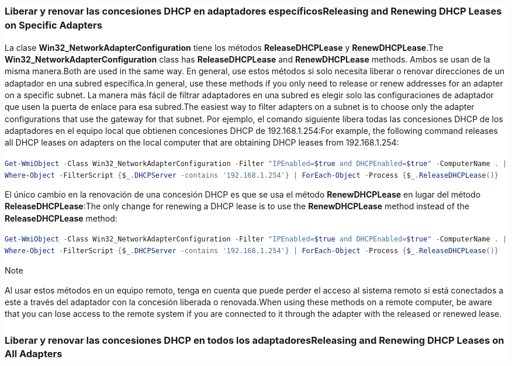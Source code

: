 ### <a name="releasing-and-renewing-dhcp-leases-on-specific-adapters"></a><span data-ttu-id="b2cb7-151">Liberar y renovar las concesiones DHCP en adaptadores específicos</span><span class="sxs-lookup"><span data-stu-id="b2cb7-151">Releasing and Renewing DHCP Leases on Specific Adapters</span></span>

<span data-ttu-id="b2cb7-152">La clase **Win32_NetworkAdapterConfiguration** tiene los métodos **ReleaseDHCPLease** y **RenewDHCPLease**.</span><span class="sxs-lookup"><span data-stu-id="b2cb7-152">The **Win32_NetworkAdapterConfiguration** class has **ReleaseDHCPLease** and **RenewDHCPLease** methods.</span></span> <span data-ttu-id="b2cb7-153">Ambos se usan de la misma manera.</span><span class="sxs-lookup"><span data-stu-id="b2cb7-153">Both are used in the same way.</span></span> <span data-ttu-id="b2cb7-154">En general, use estos métodos si solo necesita liberar o renovar direcciones de un adaptador en una subred específica.</span><span class="sxs-lookup"><span data-stu-id="b2cb7-154">In general, use these methods if you only need to release or renew addresses for an adapter on a specific subnet.</span></span> <span data-ttu-id="b2cb7-155">La manera más fácil de filtrar adaptadores en una subred es elegir solo las configuraciones de adaptador que usen la puerta de enlace para esa subred.</span><span class="sxs-lookup"><span data-stu-id="b2cb7-155">The easiest way to filter adapters on a subnet is to choose only the adapter configurations that use the gateway for that subnet.</span></span> <span data-ttu-id="b2cb7-156">Por ejemplo, el comando siguiente libera todas las concesiones DHCP de los adaptadores en el equipo local que obtienen concesiones DHCP de 192.168.1.254:</span><span class="sxs-lookup"><span data-stu-id="b2cb7-156">For example, the following command releases all DHCP leases on adapters on the local computer that are obtaining DHCP leases from 192.168.1.254:</span></span>

```powershell
Get-WmiObject -Class Win32_NetworkAdapterConfiguration -Filter "IPEnabled=$true and DHCPEnabled=$true" -ComputerName . | Where-Object -FilterScript {$_.DHCPServer -contains '192.168.1.254'} | ForEach-Object -Process {$_.ReleaseDHCPLease()}
```

<span data-ttu-id="b2cb7-157">El único cambio en la renovación de una concesión DHCP es que se usa el método **RenewDHCPLease** en lugar del método **ReleaseDHCPLease**:</span><span class="sxs-lookup"><span data-stu-id="b2cb7-157">The only change for renewing a DHCP lease is to use the **RenewDHCPLease** method instead of the **ReleaseDHCPLease** method:</span></span>

```powershell
Get-WmiObject -Class Win32_NetworkAdapterConfiguration -Filter "IPEnabled=$true and DHCPEnabled=$true" -ComputerName . | Where-Object -FilterScript {$_.DHCPServer -contains '192.168.1.254'} | ForEach-Object -Process {$_.ReleaseDHCPLease()}
```

> [!NOTE]
> <span data-ttu-id="b2cb7-158">Al usar estos métodos en un equipo remoto, tenga en cuenta que puede perder el acceso al sistema remoto si está conectados a este a través del adaptador con la concesión liberada o renovada.</span><span class="sxs-lookup"><span data-stu-id="b2cb7-158">When using these methods on a remote computer, be aware that you can lose access to the remote system if you are connected to it through the adapter with the released or renewed lease.</span></span>

### <a name="releasing-and-renewing-dhcp-leases-on-all-adapters"></a><span data-ttu-id="b2cb7-159">Liberar y renovar las concesiones DHCP en todos los adaptadores</span><span class="sxs-lookup"><span data-stu-id="b2cb7-159">Releasing and Renewing DHCP Leases on All Adapters</span></span>
